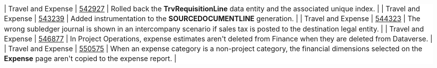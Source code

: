 | Travel and Expense | [542927](https://fix.lcs.dynamics.com/Issue/Details/?bugId=542927) | Rolled back the **TrvRequisitionLine** data entity and the associated unique index. |
| Travel and Expense | [543239](https://fix.lcs.dynamics.com/Issue/Details/?bugId=543239) | Added instrumentation to the **SOURCEDOCUMENTLINE** generation. |
| Travel and Expense | [544323](https://fix.lcs.dynamics.com/Issue/Details/?bugId=544323) | The wrong subledger journal is shown in an intercompany scenario if sales tax is posted to the destination legal entity. |
| Travel and Expense | [546877](https://fix.lcs.dynamics.com/Issue/Details/?bugId=546877) | In Project Operations, expense estimates aren't deleted from Finance when they are deleted from Dataverse. |
| Travel and Expense | [550575](https://fix.lcs.dynamics.com/Issue/Details/?bugId=550575) | When an expense category is a non-project category, the financial dimensions selected on the **Expense** page aren't copied to the expense report. |

